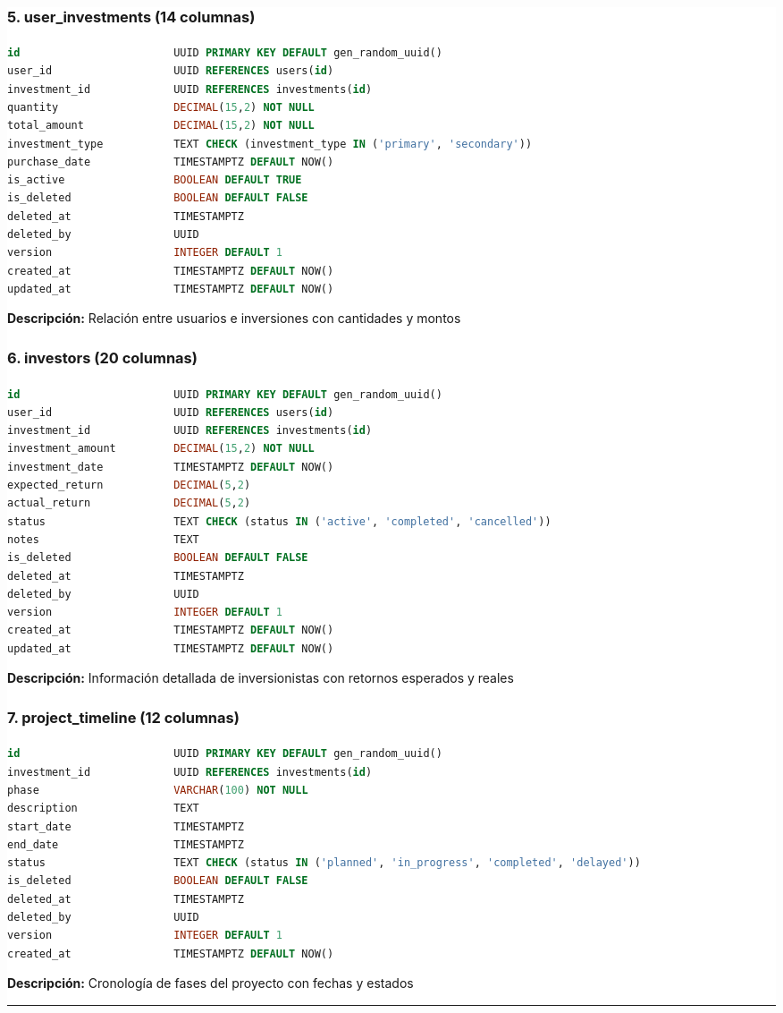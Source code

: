 ### **5. user_investments** (14 columnas)
```sql
id                        UUID PRIMARY KEY DEFAULT gen_random_uuid()
user_id                   UUID REFERENCES users(id)
investment_id             UUID REFERENCES investments(id)
quantity                  DECIMAL(15,2) NOT NULL
total_amount              DECIMAL(15,2) NOT NULL
investment_type           TEXT CHECK (investment_type IN ('primary', 'secondary'))
purchase_date             TIMESTAMPTZ DEFAULT NOW()
is_active                 BOOLEAN DEFAULT TRUE
is_deleted                BOOLEAN DEFAULT FALSE
deleted_at                TIMESTAMPTZ
deleted_by                UUID
version                   INTEGER DEFAULT 1
created_at                TIMESTAMPTZ DEFAULT NOW()
updated_at                TIMESTAMPTZ DEFAULT NOW()
```
**Descripción:** Relación entre usuarios e inversiones con cantidades y montos

### **6. investors** (20 columnas)
```sql
id                        UUID PRIMARY KEY DEFAULT gen_random_uuid()
user_id                   UUID REFERENCES users(id)
investment_id             UUID REFERENCES investments(id)
investment_amount         DECIMAL(15,2) NOT NULL
investment_date           TIMESTAMPTZ DEFAULT NOW()
expected_return           DECIMAL(5,2)
actual_return             DECIMAL(5,2)
status                    TEXT CHECK (status IN ('active', 'completed', 'cancelled'))
notes                     TEXT
is_deleted                BOOLEAN DEFAULT FALSE
deleted_at                TIMESTAMPTZ
deleted_by                UUID
version                   INTEGER DEFAULT 1
created_at                TIMESTAMPTZ DEFAULT NOW()
updated_at                TIMESTAMPTZ DEFAULT NOW()
```
**Descripción:** Información detallada de inversionistas con retornos esperados y reales

### **7. project_timeline** (12 columnas)
```sql
id                        UUID PRIMARY KEY DEFAULT gen_random_uuid()
investment_id             UUID REFERENCES investments(id)
phase                     VARCHAR(100) NOT NULL
description               TEXT
start_date                TIMESTAMPTZ
end_date                  TIMESTAMPTZ
status                    TEXT CHECK (status IN ('planned', 'in_progress', 'completed', 'delayed'))
is_deleted                BOOLEAN DEFAULT FALSE
deleted_at                TIMESTAMPTZ
deleted_by                UUID
version                   INTEGER DEFAULT 1
created_at                TIMESTAMPTZ DEFAULT NOW()
```
**Descripción:** Cronología de fases del proyecto con fechas y estados

---